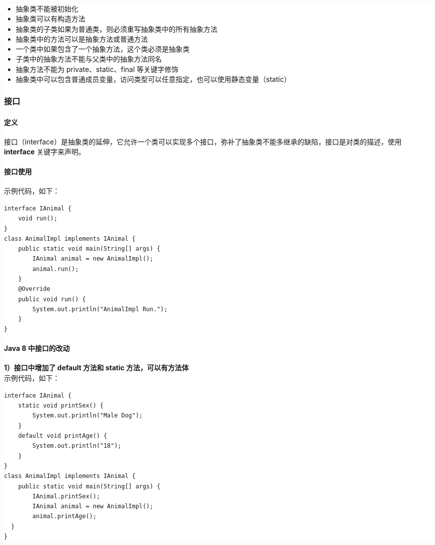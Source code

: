   * 抽象类不能被初始化
  * 抽象类可以有构造方法
  * 抽象类的子类如果为普通类，则必须重写抽象类中的所有抽象方法
  * 抽象类中的方法可以是抽象方法或普通方法
  * 一个类中如果包含了一个抽象方法，这个类必须是抽象类
  * 子类中的抽象方法不能与父类中的抽象方法同名
  * 抽象方法不能为 private、static、final 等关键字修饰
  * 抽象类中可以包含普通成员变量，访问类型可以任意指定，也可以使用静态变量（static）

### 接口

#### 定义

接口（interface）是抽象类的延伸，它允许一个类可以实现多个接口，弥补了抽象类不能多继承的缺陷，接口是对类的描述，使用 **interface**
关键字来声明。

#### 接口使用

示例代码，如下：

    
    
    interface IAnimal {
        void run();
    }
    class AnimalImpl implements IAnimal {
        public static void main(String[] args) {
            IAnimal animal = new AnimalImpl();
            animal.run();
        }
        @Override
        public void run() {
            System.out.println("AnimalImpl Run.");
        }
    }
    

#### Java 8 中接口的改动

**1）接口中增加了 default 方法和 static 方法，可以有方法体**  
示例代码，如下：

    
    
    interface IAnimal {
        static void printSex() {
            System.out.println("Male Dog");
        }
        default void printAge() {
            System.out.println("18");
        }
    }
    class AnimalImpl implements IAnimal {
        public static void main(String[] args) {
            IAnimal.printSex();
            IAnimal animal = new AnimalImpl();
            animal.printAge();
      }
    }
    